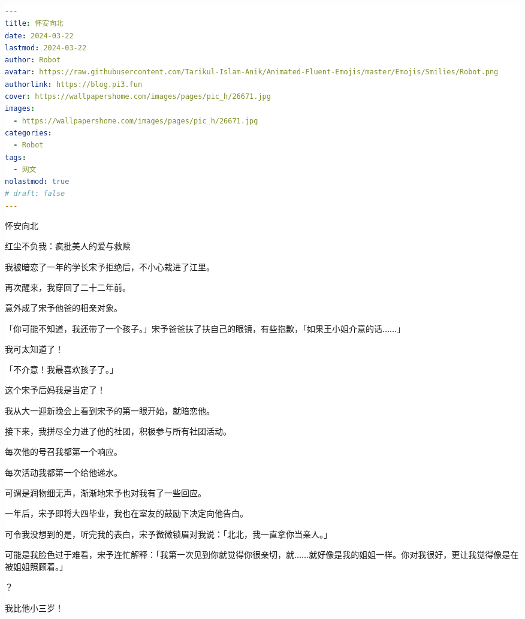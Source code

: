 ```yaml
---
title: 怀安向北
date: 2024-03-22
lastmod: 2024-03-22
author: Robot
avatar: https://raw.githubusercontent.com/Tarikul-Islam-Anik/Animated-Fluent-Emojis/master/Emojis/Smilies/Robot.png
authorlink: https://blog.pi3.fun
cover: https://wallpapershome.com/images/pages/pic_h/26671.jpg
images:
  - https://wallpapershome.com/images/pages/pic_h/26671.jpg
categories:
  - Robot
tags:
  - 网文
nolastmod: true
# draft: false
---
```




怀安向北

红尘不负我：疯批美人的爱与救赎

我被暗恋了一年的学长宋予拒绝后，不小心栽进了江里。

再次醒来，我穿回了二十二年前。

意外成了宋予他爸的相亲对象。

「你可能不知道，我还带了一个孩子。」宋予爸爸扶了扶自己的眼镜，有些抱歉，「如果王小姐介意的话……」

我可太知道了！

「不介意！我最喜欢孩子了。」

这个宋予后妈我是当定了！

我从大一迎新晚会上看到宋予的第一眼开始，就暗恋他。

接下来，我拼尽全力进了他的社团，积极参与所有社团活动。

每次他的号召我都第一个响应。

每次活动我都第一个给他递水。

可谓是润物细无声，渐渐地宋予也对我有了一些回应。

一年后，宋予即将大四毕业，我也在室友的鼓励下决定向他告白。

可令我没想到的是，听完我的表白，宋予微微锁眉对我说：「北北，我一直拿你当亲人。」

可能是我脸色过于难看，宋予连忙解释：「我第一次见到你就觉得你很亲切，就……就好像是我的姐姐一样。你对我很好，更让我觉得像是在被姐姐照顾着。」

？

我比他小三岁！
